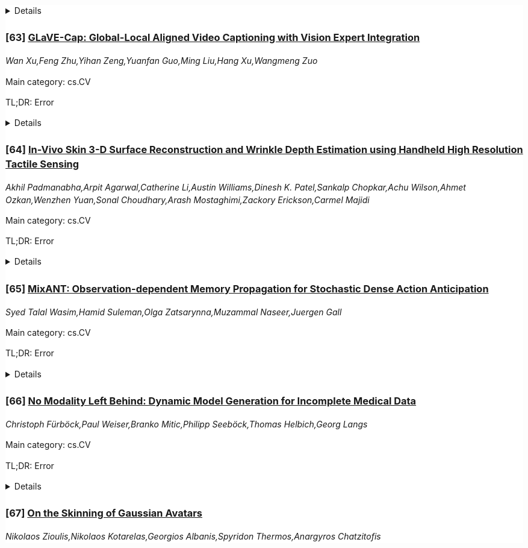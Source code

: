 
<details><summary>Details</summary></details>


### [63] [GLaVE-Cap: Global-Local Aligned Video Captioning with Vision Expert Integration](https://arxiv.org/abs/2509.11360)
*Wan Xu,Feng Zhu,Yihan Zeng,Yuanfan Guo,Ming Liu,Hang Xu,Wangmeng Zuo*

Main category: cs.CV

TL;DR: Error


<details><summary>Details</summary></details>


### [64] [In-Vivo Skin 3-D Surface Reconstruction and Wrinkle Depth Estimation using Handheld High Resolution Tactile Sensing](https://arxiv.org/abs/2509.11385)
*Akhil Padmanabha,Arpit Agarwal,Catherine Li,Austin Williams,Dinesh K. Patel,Sankalp Chopkar,Achu Wilson,Ahmet Ozkan,Wenzhen Yuan,Sonal Choudhary,Arash Mostaghimi,Zackory Erickson,Carmel Majidi*

Main category: cs.CV

TL;DR: Error


<details><summary>Details</summary></details>


### [65] [MixANT: Observation-dependent Memory Propagation for Stochastic Dense Action Anticipation](https://arxiv.org/abs/2509.11394)
*Syed Talal Wasim,Hamid Suleman,Olga Zatsarynna,Muzammal Naseer,Juergen Gall*

Main category: cs.CV

TL;DR: Error


<details><summary>Details</summary></details>


### [66] [No Modality Left Behind: Dynamic Model Generation for Incomplete Medical Data](https://arxiv.org/abs/2509.11406)
*Christoph Fürböck,Paul Weiser,Branko Mitic,Philipp Seeböck,Thomas Helbich,Georg Langs*

Main category: cs.CV

TL;DR: Error


<details><summary>Details</summary></details>


### [67] [On the Skinning of Gaussian Avatars](https://arxiv.org/abs/2509.11411)
*Nikolaos Zioulis,Nikolaos Kotarelas,Georgios Albanis,Spyridon Thermos,Anargyros Chatzitofis*
